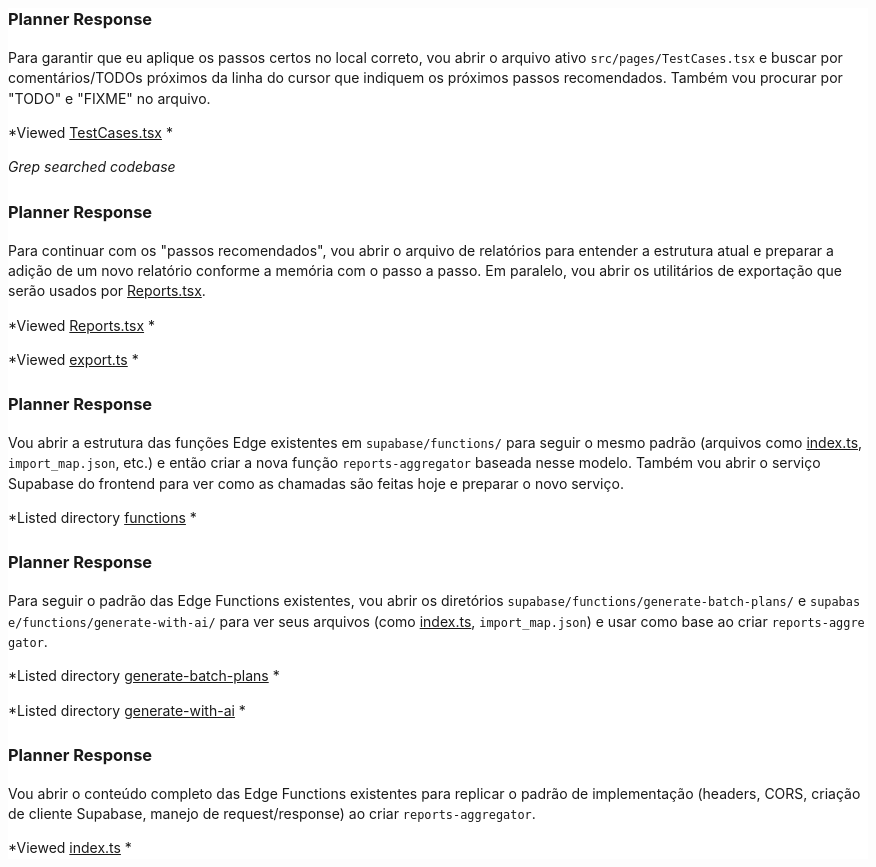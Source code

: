 ### Planner Response

Para garantir que eu aplique os passos certos no local correto, vou abrir o arquivo ativo `src/pages/TestCases.tsx` e buscar por comentários/TODOs próximos da linha do cursor que indiquem os próximos passos recomendados. Também vou procurar por "TODO" e "FIXME" no arquivo.

*Viewed [TestCases.tsx](file:///c:/Users/paulo.ricardo/Desktop/Nova%20pasta%20%282%29/gotesting/src/pages/TestCases.tsx) *

*Grep searched codebase*

### Planner Response

Para continuar com os "passos recomendados", vou abrir o arquivo de relatórios para entender a estrutura atual e preparar a adição de um novo relatório conforme a memória com o passo a passo. Em paralelo, vou abrir os utilitários de exportação que serão usados por [Reports.tsx](cci:7://file:///c:/Users/paulo.ricardo/Desktop/Nova%20pasta%20%282%29/gotesting/src/pages/Reports.tsx:0:0-0:0).

*Viewed [Reports.tsx](file:///c:/Users/paulo.ricardo/Desktop/Nova%20pasta%20%282%29/gotesting/src/pages/Reports.tsx) *

*Viewed [export.ts](file:///c:/Users/paulo.ricardo/Desktop/Nova%20pasta%20%282%29/gotesting/src/utils/export.ts) *

### Planner Response

Vou abrir a estrutura das funções Edge existentes em `supabase/functions/` para seguir o mesmo padrão (arquivos como [index.ts](cci:7://file:///c:/Users/paulo.ricardo/Desktop/Nova%20pasta%20%282%29/gotesting/src/types/index.ts:0:0-0:0), `import_map.json`, etc.) e então criar a nova função `reports-aggregator` baseada nesse modelo. Também vou abrir o serviço Supabase do frontend para ver como as chamadas são feitas hoje e preparar o novo serviço.

*Listed directory [functions](file:///c:/Users/paulo.ricardo/Desktop/Nova%20pasta%20%282%29/gotesting/supabase/functions) *

### Planner Response

Para seguir o padrão das Edge Functions existentes, vou abrir os diretórios `supabase/functions/generate-batch-plans/` e `supabase/functions/generate-with-ai/` para ver seus arquivos (como [index.ts](cci:7://file:///c:/Users/paulo.ricardo/Desktop/Nova%20pasta%20%282%29/gotesting/src/types/index.ts:0:0-0:0), `import_map.json`) e usar como base ao criar `reports-aggregator`.

*Listed directory [generate-batch-plans](file:///c:/Users/paulo.ricardo/Desktop/Nova%20pasta%20%282%29/gotesting/supabase/functions/generate-batch-plans) *

*Listed directory [generate-with-ai](file:///c:/Users/paulo.ricardo/Desktop/Nova%20pasta%20%282%29/gotesting/supabase/functions/generate-with-ai) *

### Planner Response

Vou abrir o conteúdo completo das Edge Functions existentes para replicar o padrão de implementação (headers, CORS, criação de cliente Supabase, manejo de request/response) ao criar `reports-aggregator`.

*Viewed [index.ts](file:///c:/Users/paulo.ricardo/Desktop/Nova%20pasta%20%282%29/gotesting/supabase/functions/generate-with-ai/index.ts) *
